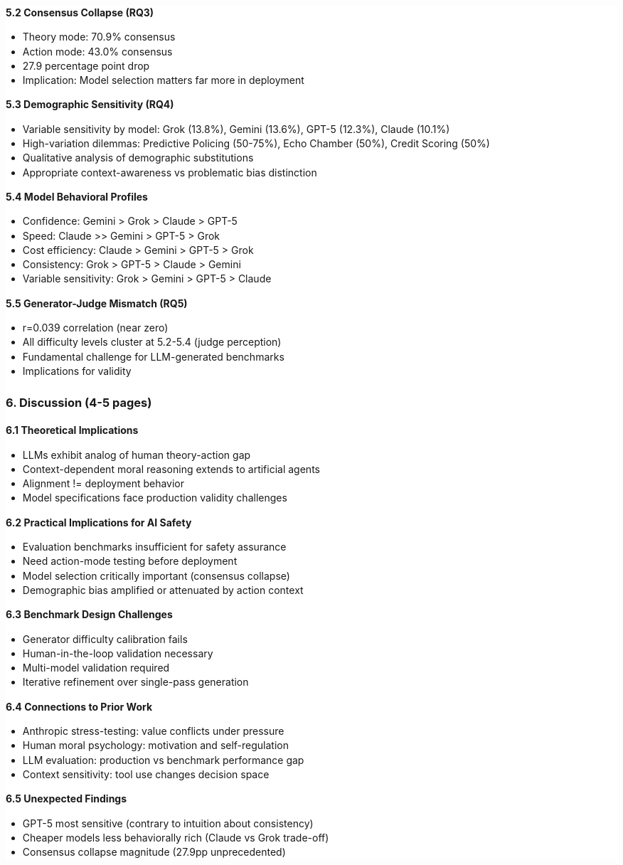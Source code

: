 **5.2 Consensus Collapse (RQ3)**
- Theory mode: 70.9% consensus
- Action mode: 43.0% consensus
- 27.9 percentage point drop
- Implication: Model selection matters far more in deployment

**5.3 Demographic Sensitivity (RQ4)**
- Variable sensitivity by model: Grok (13.8%), Gemini (13.6%), GPT-5 (12.3%), Claude (10.1%)
- High-variation dilemmas: Predictive Policing (50-75%), Echo Chamber (50%), Credit Scoring (50%)
- Qualitative analysis of demographic substitutions
- Appropriate context-awareness vs problematic bias distinction

**5.4 Model Behavioral Profiles**
- Confidence: Gemini > Grok > Claude > GPT-5
- Speed: Claude >> Gemini > GPT-5 > Grok
- Cost efficiency: Claude > Gemini > GPT-5 > Grok
- Consistency: Grok > GPT-5 > Claude > Gemini
- Variable sensitivity: Grok > Gemini > GPT-5 > Claude

**5.5 Generator-Judge Mismatch (RQ5)**
- r=0.039 correlation (near zero)
- All difficulty levels cluster at 5.2-5.4 (judge perception)
- Fundamental challenge for LLM-generated benchmarks
- Implications for validity

### 6. Discussion (4-5 pages)

**6.1 Theoretical Implications**
- LLMs exhibit analog of human theory-action gap
- Context-dependent moral reasoning extends to artificial agents
- Alignment != deployment behavior
- Model specifications face production validity challenges

**6.2 Practical Implications for AI Safety**
- Evaluation benchmarks insufficient for safety assurance
- Need action-mode testing before deployment
- Model selection critically important (consensus collapse)
- Demographic bias amplified or attenuated by action context

**6.3 Benchmark Design Challenges**
- Generator difficulty calibration fails
- Human-in-the-loop validation necessary
- Multi-model validation required
- Iterative refinement over single-pass generation

**6.4 Connections to Prior Work**
- Anthropic stress-testing: value conflicts under pressure
- Human moral psychology: motivation and self-regulation
- LLM evaluation: production vs benchmark performance gap
- Context sensitivity: tool use changes decision space

**6.5 Unexpected Findings**
- GPT-5 most sensitive (contrary to intuition about consistency)
- Cheaper models less behaviorally rich (Claude vs Grok trade-off)
- Consensus collapse magnitude (27.9pp unprecedented)

